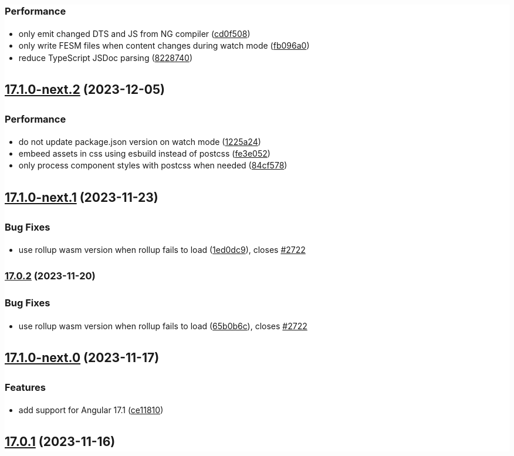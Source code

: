 ### Performance

* only emit changed DTS and JS from NG compiler ([cd0f508](https://github.com/ng-packagr/ng-packagr/commit/cd0f508a80e94b877acab177b57fd68170f80318))
* only write FESM files when content changes during watch mode ([fb096a0](https://github.com/ng-packagr/ng-packagr/commit/fb096a065d5cb4a358463ce4640f2da7a04b34c5))
* reduce TypeScript JSDoc parsing ([8228740](https://github.com/ng-packagr/ng-packagr/commit/822874098e6b52bca6165efad635f9ec1d6ee7c3))

## [17.1.0-next.2](https://github.com/ng-packagr/ng-packagr/compare/17.1.0-next.1...17.1.0-next.2) (2023-12-05)


### Performance

* do not update package.json version on watch mode ([1225a24](https://github.com/ng-packagr/ng-packagr/commit/1225a241e765b4e37a55958268725d13da5e8e30))
* embeed assets in css using esbuild instead of postcss ([fe3e052](https://github.com/ng-packagr/ng-packagr/commit/fe3e0521099c53d769ca690ebcefdf1178b1cf2f))
* only process component styles with postcss when needed ([84cf578](https://github.com/ng-packagr/ng-packagr/commit/84cf578001ef2a8ef2ef15047cb78aea7c098a65))

## [17.1.0-next.1](https://github.com/ng-packagr/ng-packagr/compare/17.1.0-next...17.1.0-next.1) (2023-11-23)


### Bug Fixes

* use rollup wasm version when rollup fails to load ([1ed0dc9](https://github.com/ng-packagr/ng-packagr/commit/1ed0dc962275ec8f8dfbd4d658024bbafbdb9277)), closes [#2722](https://github.com/ng-packagr/ng-packagr/issues/2722)

### [17.0.2](https://github.com/ng-packagr/ng-packagr/compare/17.0.1...17.0.2) (2023-11-20)


### Bug Fixes

* use rollup wasm version when rollup fails to load ([65b0b6c](https://github.com/ng-packagr/ng-packagr/commit/65b0b6ce3ac4486ec71a5701707280f93999fcc3)), closes [#2722](https://github.com/ng-packagr/ng-packagr/issues/2722)

## [17.1.0-next.0](https://github.com/ng-packagr/ng-packagr/compare/17.0.1...17.1.0-next.0) (2023-11-17)

### Features

* add support for Angular 17.1 ([ce11810](https://github.com/ng-packagr/ng-packagr/commit/ce118106650ada305df86256260d38425ff1381c))

## [17.0.1](https://github.com/ng-packagr/ng-packagr/compare/17.0.0...17.0.1) (2023-11-16)
